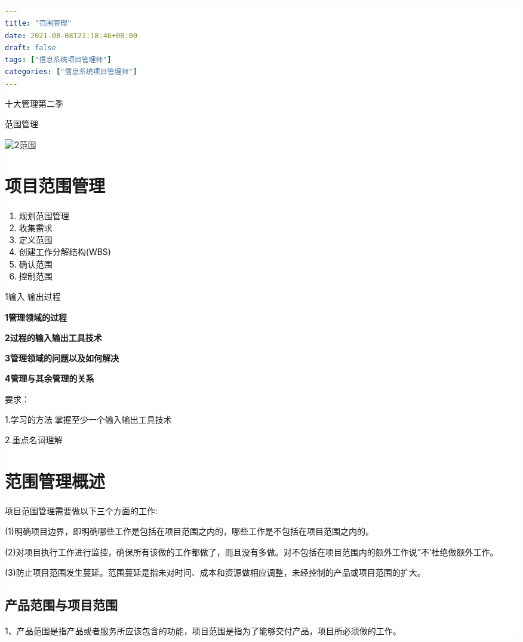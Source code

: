 ```yaml
---
title: "范围管理"
date: 2021-08-08T21:18:46+08:00
draft: false
tags: ["信息系统项目管理师"]
categories: ["信息系统项目管理师"]
---
```


十大管理第二季

范围管理

![2范围](https://luckly007.oss-cn-beijing.aliyuncs.com/img/2%E8%8C%83%E5%9B%B4.png)

# 项目范围管理

1. 规划范围管理
2. 收集需求
3. 定义范围
4. 创建工作分解结构(WBS)
5. 确认范围
6. 控制范围

1输入 输出过程

**1管理领域的过程**

**2过程的输入输出工具技术**

**3管理领域的问题以及如何解决**

**4管理与其余管理的关系**

要求：

1.学习的方法  掌握至少一个输入输出工具技术

2.重点名词理解

# 范围管理概述

项目范围管理需要做以下三个方面的工作:

(1)明确项目边界，即明确哪些工作是包括在项目范围之内的，哪些工作是不包括在项目范围之内的。

(2)对项目执行工作进行监控，确保所有该做的工作都做了，而且没有多做。对不包括在项目范围内的额外工作说“不’杜绝做额外工作。

(3)防止项目范围发生蔓延。范围蔓延是指未对时间、成本和资源做相应调整，未经控制的产品或项目范围的扩大。

## 产品范围与项目范围

1、产品范围是指产品或者服务所应该包含的功能，项目范围是指为了能够交付产品，项目所必须做的工作。
